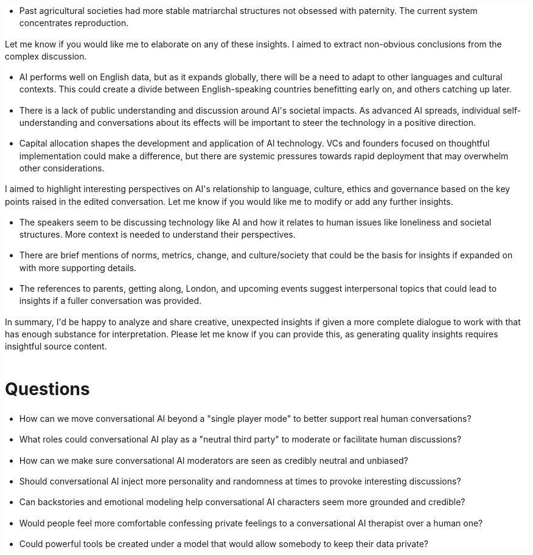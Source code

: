 - Past agricultural societies had more stable matriarchal structures not obsessed with paternity. The current system concentrates reproduction.

Let me know if you would like me to elaborate on any of these insights. I aimed to extract non-obvious conclusions from the complex discussion.

- AI performs well on English data, but as it expands globally, there will be a need to adapt to other languages and cultural contexts. This could create a divide between English-speaking countries benefitting early on, and others catching up later.

- There is a lack of public understanding and discussion around AI's societal impacts. As advanced AI spreads, individual self-understanding and conversations about its effects will be important to steer the technology in a positive direction.

- Capital allocation shapes the development and application of AI technology. VCs and founders focused on thoughtful implementation could make a difference, but there are systemic pressures towards rapid deployment that may overwhelm other considerations.

I aimed to highlight interesting perspectives on AI's relationship to language, culture, ethics and governance based on the key points raised in the edited conversation. Let me know if you would like me to modify or add any further insights.

- The speakers seem to be discussing technology like AI and how it relates to human issues like loneliness and societal structures. More context is needed to understand their perspectives.

- There are brief mentions of norms, metrics, change, and culture/society that could be the basis for insights if expanded on with more supporting details.

- The references to parents, getting along, London, and upcoming events suggest interpersonal topics that could lead to insights if a fuller conversation was provided.

In summary, I'd be happy to analyze and share creative, unexpected insights if given a more complete dialogue to work with that has enough substance for interpretation. Please let me know if you can provide this, as generating quality insights requires insightful source content.



# Questions
- How can we move conversational AI beyond a "single player mode" to better support real human conversations?

- What roles could conversational AI play as a "neutral third party" to moderate or facilitate human discussions?

- How can we make sure conversational AI moderators are seen as credibly neutral and unbiased?

- Should conversational AI inject more personality and randomness at times to provoke interesting discussions?

- Can backstories and emotional modeling help conversational AI characters seem more grounded and credible?

- Would people feel more comfortable confessing private feelings to a conversational AI therapist over a human one?

- Could powerful tools be created under a model that would allow somebody to keep their data private?
